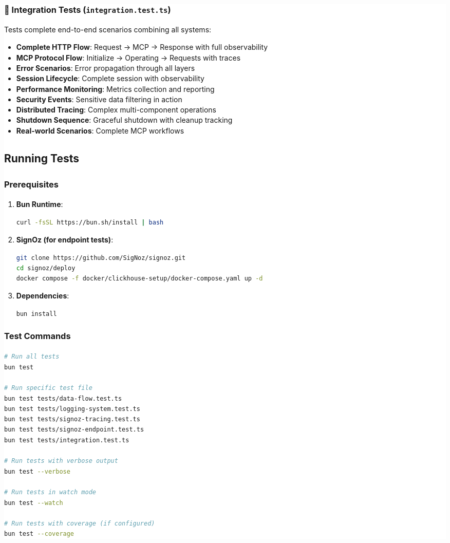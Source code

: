 ### 🔗 Integration Tests (`integration.test.ts`)
Tests complete end-to-end scenarios combining all systems:

- **Complete HTTP Flow**: Request → MCP → Response with full observability
- **MCP Protocol Flow**: Initialize → Operating → Requests with traces
- **Error Scenarios**: Error propagation through all layers
- **Session Lifecycle**: Complete session with observability
- **Performance Monitoring**: Metrics collection and reporting
- **Security Events**: Sensitive data filtering in action
- **Distributed Tracing**: Complex multi-component operations
- **Shutdown Sequence**: Graceful shutdown with cleanup tracking
- **Real-world Scenarios**: Complete MCP workflows

## Running Tests

### Prerequisites

1. **Bun Runtime**:
   ```bash
   curl -fsSL https://bun.sh/install | bash
   ```

2. **SignOz (for endpoint tests)**:
   ```bash
   git clone https://github.com/SigNoz/signoz.git
   cd signoz/deploy
   docker compose -f docker/clickhouse-setup/docker-compose.yaml up -d
   ```

3. **Dependencies**:
   ```bash
   bun install
   ```

### Test Commands

```bash
# Run all tests
bun test

# Run specific test file
bun test tests/data-flow.test.ts
bun test tests/logging-system.test.ts
bun test tests/signoz-tracing.test.ts
bun test tests/signoz-endpoint.test.ts
bun test tests/integration.test.ts

# Run tests with verbose output
bun test --verbose

# Run tests in watch mode
bun test --watch

# Run tests with coverage (if configured)
bun test --coverage
```
